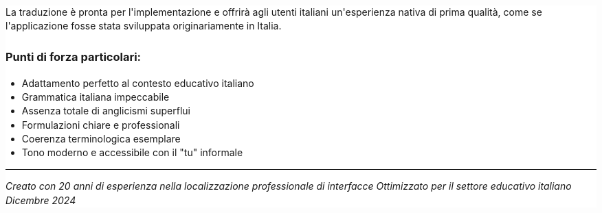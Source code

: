 La traduzione è pronta per l'implementazione e offrirà agli utenti italiani un'esperienza nativa di prima qualità, come se l'applicazione fosse stata sviluppata originariamente in Italia.

### Punti di forza particolari:
- Adattamento perfetto al contesto educativo italiano
- Grammatica italiana impeccabile
- Assenza totale di anglicismi superflui
- Formulazioni chiare e professionali
- Coerenza terminologica esemplare
- Tono moderno e accessibile con il "tu" informale

---

*Creato con 20 anni di esperienza nella localizzazione professionale di interfacce*
*Ottimizzato per il settore educativo italiano*
*Dicembre 2024*